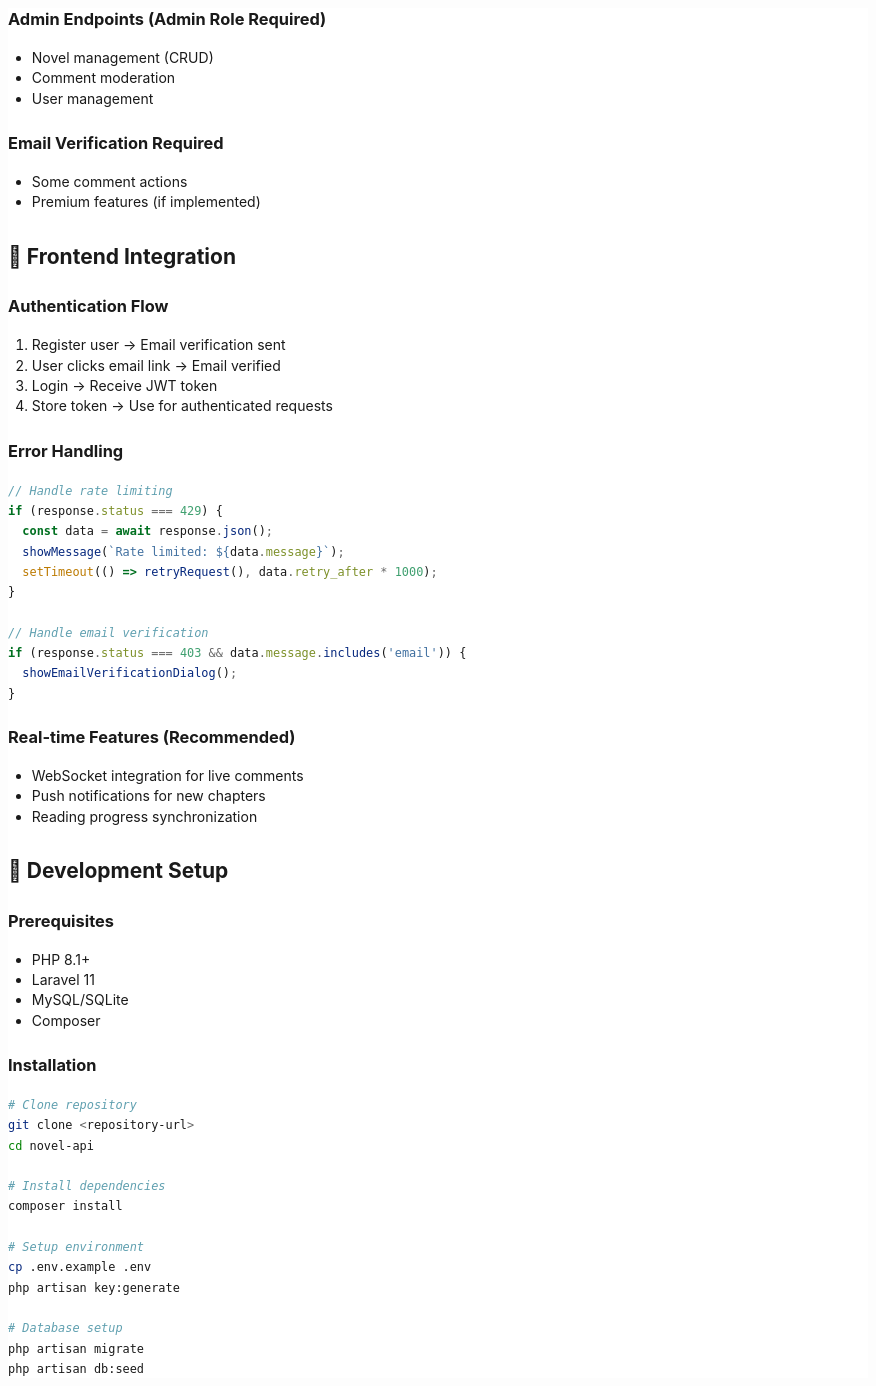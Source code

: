### Admin Endpoints (Admin Role Required)
- Novel management (CRUD)
- Comment moderation
- User management

### Email Verification Required
- Some comment actions
- Premium features (if implemented)

## 🎯 Frontend Integration

### Authentication Flow
1. Register user → Email verification sent
2. User clicks email link → Email verified
3. Login → Receive JWT token
4. Store token → Use for authenticated requests

### Error Handling
```javascript
// Handle rate limiting
if (response.status === 429) {
  const data = await response.json();
  showMessage(`Rate limited: ${data.message}`);
  setTimeout(() => retryRequest(), data.retry_after * 1000);
}

// Handle email verification
if (response.status === 403 && data.message.includes('email')) {
  showEmailVerificationDialog();
}
```

### Real-time Features (Recommended)
- WebSocket integration for live comments
- Push notifications for new chapters
- Reading progress synchronization

## 🔧 Development Setup

### Prerequisites
- PHP 8.1+
- Laravel 11
- MySQL/SQLite
- Composer

### Installation
```bash
# Clone repository
git clone <repository-url>
cd novel-api

# Install dependencies
composer install

# Setup environment
cp .env.example .env
php artisan key:generate

# Database setup
php artisan migrate
php artisan db:seed
```
